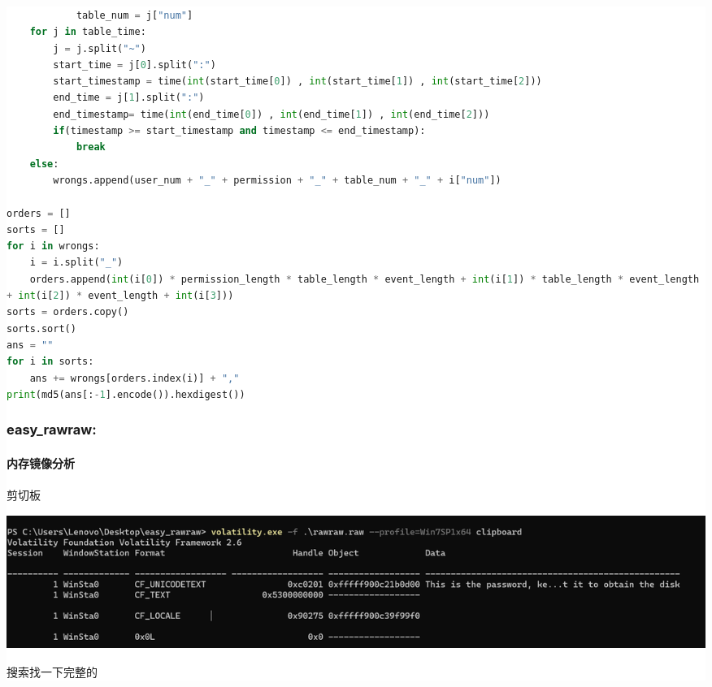 ```python
            table_num = j["num"]
    for j in table_time:
        j = j.split("~")
        start_time = j[0].split(":")
        start_timestamp = time(int(start_time[0]) , int(start_time[1]) , int(start_time[2]))
        end_time = j[1].split(":")
        end_timestamp= time(int(end_time[0]) , int(end_time[1]) , int(end_time[2]))
        if(timestamp >= start_timestamp and timestamp <= end_timestamp):
            break
    else:
        wrongs.append(user_num + "_" + permission + "_" + table_num + "_" + i["num"])

orders = []
sorts = []
for i in wrongs:
    i = i.split("_")
    orders.append(int(i[0]) * permission_length * table_length * event_length + int(i[1]) * table_length * event_length + int(i[2]) * event_length + int(i[3]))
sorts = orders.copy()
sorts.sort()
ans = ""
for i in sorts:
    ans += wrongs[orders.index(i)] + ","
print(md5(ans[:-1].encode()).hexdigest())
```

### easy_rawraw:

#### 内存镜像分析

剪切板

![](static/HFerbppcPoUQfkxgny6cNl3bndc.png)

搜索找一下完整的
